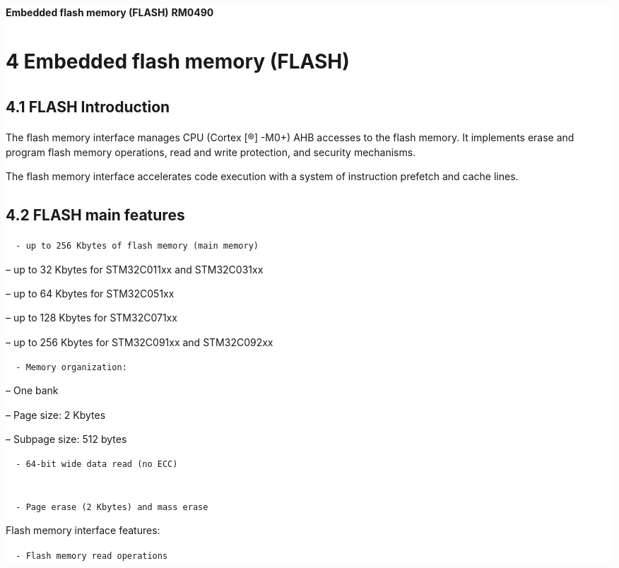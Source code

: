 **Embedded flash memory (FLASH)** **RM0490**

# **4 Embedded flash memory (FLASH)**

## **4.1 FLASH Introduction**


The flash memory interface manages CPU (Cortex [®] -M0+) AHB accesses to the flash
memory. It implements erase and program flash memory operations, read and write
protection, and security mechanisms.


The flash memory interface accelerates code execution with a system of instruction prefetch
and cache lines.

## **4.2 FLASH main features**


      - up to 256 Kbytes of flash memory (main memory)


–
up to 32 Kbytes for STM32C011xx and STM32C031xx


–
up to 64 Kbytes for STM32C051xx


–
up to 128 Kbytes for STM32C071xx


–
up to 256 Kbytes for STM32C091xx and STM32C092xx


      - Memory organization:


– One bank


–
Page size: 2 Kbytes


–
Subpage size: 512 bytes


      - 64-bit wide data read (no ECC)


      - Page erase (2 Kbytes) and mass erase


Flash memory interface features:


      - Flash memory read operations

